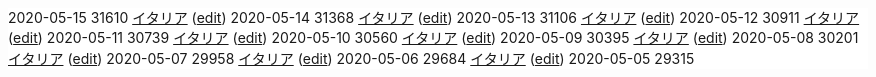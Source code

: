   </tr>
  <tr>
    <td>2020-05-15</td>
    <td>31610</td>
    <td><a href="https://scholia.toolforge.org/Q38">イタリア</a> (<a href="http://www.wikidata.org/entity/Q38">edit</a>)</td>
  </tr>
  <tr>
    <td>2020-05-14</td>
    <td>31368</td>
    <td><a href="https://scholia.toolforge.org/Q38">イタリア</a> (<a href="http://www.wikidata.org/entity/Q38">edit</a>)</td>
  </tr>
  <tr>
    <td>2020-05-13</td>
    <td>31106</td>
    <td><a href="https://scholia.toolforge.org/Q38">イタリア</a> (<a href="http://www.wikidata.org/entity/Q38">edit</a>)</td>
  </tr>
  <tr>
    <td>2020-05-12</td>
    <td>30911</td>
    <td><a href="https://scholia.toolforge.org/Q38">イタリア</a> (<a href="http://www.wikidata.org/entity/Q38">edit</a>)</td>
  </tr>
  <tr>
    <td>2020-05-11</td>
    <td>30739</td>
    <td><a href="https://scholia.toolforge.org/Q38">イタリア</a> (<a href="http://www.wikidata.org/entity/Q38">edit</a>)</td>
  </tr>
  <tr>
    <td>2020-05-10</td>
    <td>30560</td>
    <td><a href="https://scholia.toolforge.org/Q38">イタリア</a> (<a href="http://www.wikidata.org/entity/Q38">edit</a>)</td>
  </tr>
  <tr>
    <td>2020-05-09</td>
    <td>30395</td>
    <td><a href="https://scholia.toolforge.org/Q38">イタリア</a> (<a href="http://www.wikidata.org/entity/Q38">edit</a>)</td>
  </tr>
  <tr>
    <td>2020-05-08</td>
    <td>30201</td>
    <td><a href="https://scholia.toolforge.org/Q38">イタリア</a> (<a href="http://www.wikidata.org/entity/Q38">edit</a>)</td>
  </tr>
  <tr>
    <td>2020-05-07</td>
    <td>29958</td>
    <td><a href="https://scholia.toolforge.org/Q38">イタリア</a> (<a href="http://www.wikidata.org/entity/Q38">edit</a>)</td>
  </tr>
  <tr>
    <td>2020-05-06</td>
    <td>29684</td>
    <td><a href="https://scholia.toolforge.org/Q38">イタリア</a> (<a href="http://www.wikidata.org/entity/Q38">edit</a>)</td>
  </tr>
  <tr>
    <td>2020-05-05</td>
    <td>29315</td>